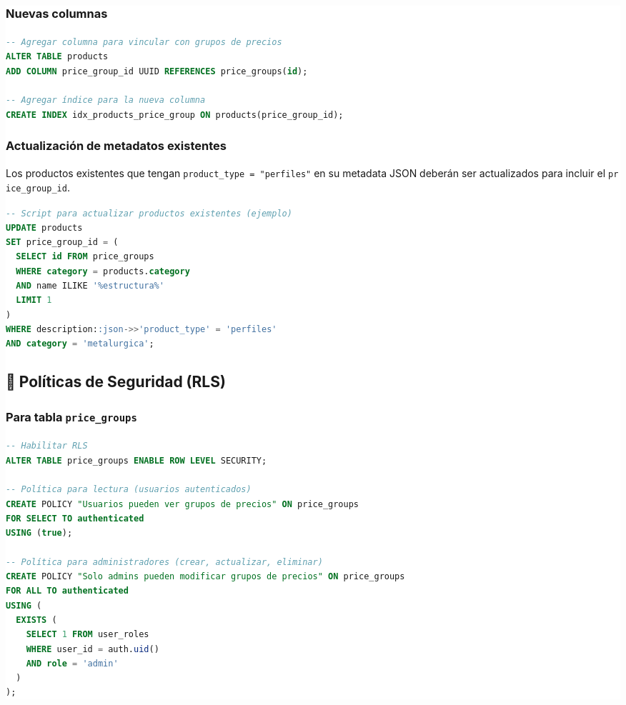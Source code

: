 ### Nuevas columnas

```sql
-- Agregar columna para vincular con grupos de precios
ALTER TABLE products
ADD COLUMN price_group_id UUID REFERENCES price_groups(id);

-- Agregar índice para la nueva columna
CREATE INDEX idx_products_price_group ON products(price_group_id);
```

### Actualización de metadatos existentes

Los productos existentes que tengan `product_type = "perfiles"` en su metadata JSON deberán ser actualizados para incluir el `price_group_id`.

```sql
-- Script para actualizar productos existentes (ejemplo)
UPDATE products
SET price_group_id = (
  SELECT id FROM price_groups
  WHERE category = products.category
  AND name ILIKE '%estructura%'
  LIMIT 1
)
WHERE description::json->>'product_type' = 'perfiles'
AND category = 'metalurgica';
```

## 🔐 Políticas de Seguridad (RLS)

### Para tabla `price_groups`

```sql
-- Habilitar RLS
ALTER TABLE price_groups ENABLE ROW LEVEL SECURITY;

-- Política para lectura (usuarios autenticados)
CREATE POLICY "Usuarios pueden ver grupos de precios" ON price_groups
FOR SELECT TO authenticated
USING (true);

-- Política para administradores (crear, actualizar, eliminar)
CREATE POLICY "Solo admins pueden modificar grupos de precios" ON price_groups
FOR ALL TO authenticated
USING (
  EXISTS (
    SELECT 1 FROM user_roles
    WHERE user_id = auth.uid()
    AND role = 'admin'
  )
);
```
